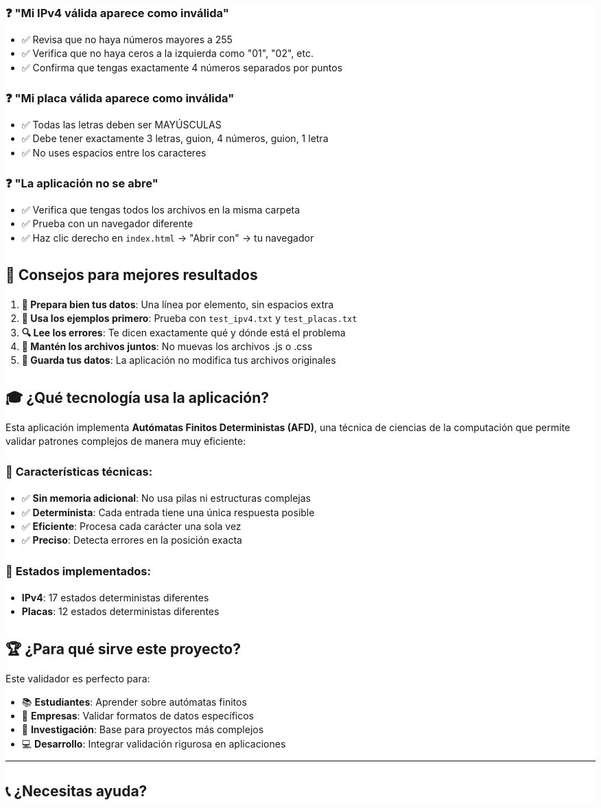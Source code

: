 ### ❓ **"Mi IPv4 válida aparece como inválida"**
- ✅ Revisa que no haya números mayores a 255
- ✅ Verifica que no haya ceros a la izquierda como "01", "02", etc.
- ✅ Confirma que tengas exactamente 4 números separados por puntos

### ❓ **"Mi placa válida aparece como inválida"**
- ✅ Todas las letras deben ser MAYÚSCULAS
- ✅ Debe tener exactamente 3 letras, guion, 4 números, guion, 1 letra
- ✅ No uses espacios entre los caracteres

### ❓ **"La aplicación no se abre"**
- ✅ Verifica que tengas todos los archivos en la misma carpeta
- ✅ Prueba con un navegador diferente
- ✅ Haz clic derecho en `index.html` → "Abrir con" → tu navegador

## 🎯 Consejos para mejores resultados

1. **📝 Prepara bien tus datos**: Una línea por elemento, sin espacios extra
2. **🧪 Usa los ejemplos primero**: Prueba con `test_ipv4.txt` y `test_placas.txt`
3. **🔍 Lee los errores**: Te dicen exactamente qué y dónde está el problema
4. **📁 Mantén los archivos juntos**: No muevas los archivos .js o .css
5. **💾 Guarda tus datos**: La aplicación no modifica tus archivos originales

## 🎓 ¿Qué tecnología usa la aplicación?

Esta aplicación implementa **Autómatas Finitos Deterministas (AFD)**, una técnica de ciencias de la computación que permite validar patrones complejos de manera muy eficiente:

### 🧠 **Características técnicas**:
- ✅ **Sin memoria adicional**: No usa pilas ni estructuras complejas
- ✅ **Determinista**: Cada entrada tiene una única respuesta posible
- ✅ **Eficiente**: Procesa cada carácter una sola vez
- ✅ **Preciso**: Detecta errores en la posición exacta

### 🔢 **Estados implementados**:
- **IPv4**: 17 estados deterministas diferentes
- **Placas**: 12 estados deterministas diferentes

## 🏆 ¿Para qué sirve este proyecto?

Este validador es perfecto para:
- 📚 **Estudiantes**: Aprender sobre autómatas finitos
- 🏢 **Empresas**: Validar formatos de datos específicos
- 🧪 **Investigación**: Base para proyectos más complejos
- 💻 **Desarrollo**: Integrar validación rigurosa en aplicaciones

---

## 📞 ¿Necesitas ayuda?

